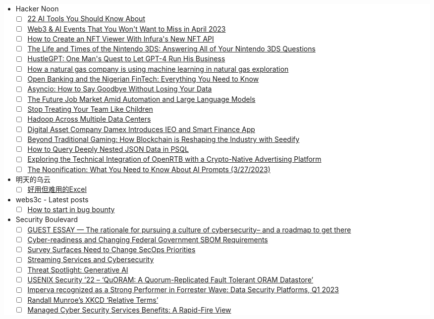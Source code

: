 - Hacker Noon
  - [ ] [22 AI Tools You Should Know About](https://hackernoon.com/22-ai-tools-you-should-know-about?source=rss)
  - [ ] [Web3 & AI Events That You Won't Want to Miss in April 2023](https://hackernoon.com/web3-and-ai-events-that-you-wont-want-to-miss-in-april-2023?source=rss)
  - [ ] [How to Create an NFT Viewer With Infura's New NFT API](https://hackernoon.com/how-to-create-an-nft-viewer-with-infuras-new-nft-api?source=rss)
  - [ ] [The Life and Times of the Nintendo 3DS: Answering All of Your Nintendo 3DS Questions](https://hackernoon.com/the-life-and-times-of-the-nintendo-3ds-answering-all-of-your-nintendo-3ds-questions?source=rss)
  - [ ] [HustleGPT: One Man's Quest to Let GPT-4 Run His Business](https://hackernoon.com/hustlegpt-one-mans-quest-to-let-gpt-4-run-his-business?source=rss)
  - [ ] [How a natural gas company is using machine learning in natural gas exploration](https://hackernoon.com/how-a-natural-gas-company-is-using-machine-learning-in-natural-gas-exploration?source=rss)
  - [ ] [Open Banking and the Nigerian FinTech: Everything You Need to Know](https://hackernoon.com/open-banking-and-the-nigerian-fintech-everything-you-need-to-know?source=rss)
  - [ ] [Asyncio: How to Say Goodbye Without Losing Your Data](https://hackernoon.com/asyncio-how-to-say-goodbye-without-losing-your-data?source=rss)
  - [ ] [The Future Job Market Amid Automation and Large Language Models](https://hackernoon.com/the-future-job-market-amid-automation-and-large-language-models?source=rss)
  - [ ] [Stop Treating Your Team Like Children](https://hackernoon.com/stop-treating-your-team-like-children?source=rss)
  - [ ] [Hadoop Across Multiple Data Centers](https://hackernoon.com/hadoop-across-multiple-data-centers?source=rss)
  - [ ] [Digital Asset Company Damex Introduces IEO and Smart Finance App](https://hackernoon.com/digital-asset-company-damex-introduces-ieo-and-smart-finance-app?source=rss)
  - [ ] [Beyond Traditional Gaming: How Blockchain is Reshaping the Industry with Seedify](https://hackernoon.com/beyond-traditional-gaming-how-blockchain-is-reshaping-the-industry-with-seedify?source=rss)
  - [ ] [How to Query Deeply Nested JSON Data in PSQL](https://hackernoon.com/how-to-query-deeply-nested-json-data-in-psql?source=rss)
  - [ ] [Exploring the Technical Integration of OpenRTB with a Crypto-Native Advertising Platform](https://hackernoon.com/exploring-the-technical-integration-of-openrtb-with-a-crypto-native-advertising-platforms?source=rss)
  - [ ] [The Noonification: What You Need to Know About AI Prompts (3/27/2023)](https://hackernoon.com/3-27-2023-noonification?source=rss)
- 明天的乌云
  - [ ] [好用但难用的Excel](https://blog.xlab.app/p/98e8b0f5/)
- webs3c - Latest posts
  - [ ] [How to start in bug bounty](https://webs3c.com/t/how-to-start-in-bug-bounty/267#post_2)
- Security Boulevard
  - [ ] [GUEST ESSAY — The rationale for pursuing a culture of cybersecurity– and a roadmap to get there](https://securityboulevard.com/2023/03/guest-essay-the-rationale-for-pursuing-a-culture-of-cybersecurity-and-a-roadmap-to-get-there/)
  - [ ] [Cyber-readiness and Changing Federal Government SBOM Requirements](https://securityboulevard.com/2023/03/cyber-readiness-and-changing-federal-government-sbom-requirements/)
  - [ ] [Survey Surfaces Need to Change SecOps Priorities](https://securityboulevard.com/2023/03/survey-surfaces-need-to-change-secops-priorities/)
  - [ ] [Streaming Services and Cybersecurity](https://securityboulevard.com/2023/03/streaming-services-and-cybersecurity/)
  - [ ] [Threat Spotlight: Generative AI](https://securityboulevard.com/2023/03/threat-spotlight-generative-ai/)
  - [ ] [USENIX Security ’22 – ‘QuORAM: A Quorum-Replicated Fault Tolerant ORAM Datastore’](https://securityboulevard.com/2023/03/usenix-security-22-quoram-a-quorum-replicated-fault-tolerant-oram-datastore/)
  - [ ] [Imperva recognized as a Strong Performer in Forrester Wave: Data Security Platforms, Q1 2023](https://securityboulevard.com/2023/03/imperva-recognized-as-a-strong-performer-in-forrester-wave-data-security-platforms-q1-2023/)
  - [ ] [Randall Munroe’s XKCD ‘Relative Terms’](https://securityboulevard.com/2023/03/randall-munroes-xkcd-relative-terms/)
  - [ ] [Managed Cyber Security Services Benefits: A Rapid-Fire View](https://securityboulevard.com/2023/03/managed-cyber-security-services-benefits-a-rapid-fire-view/)